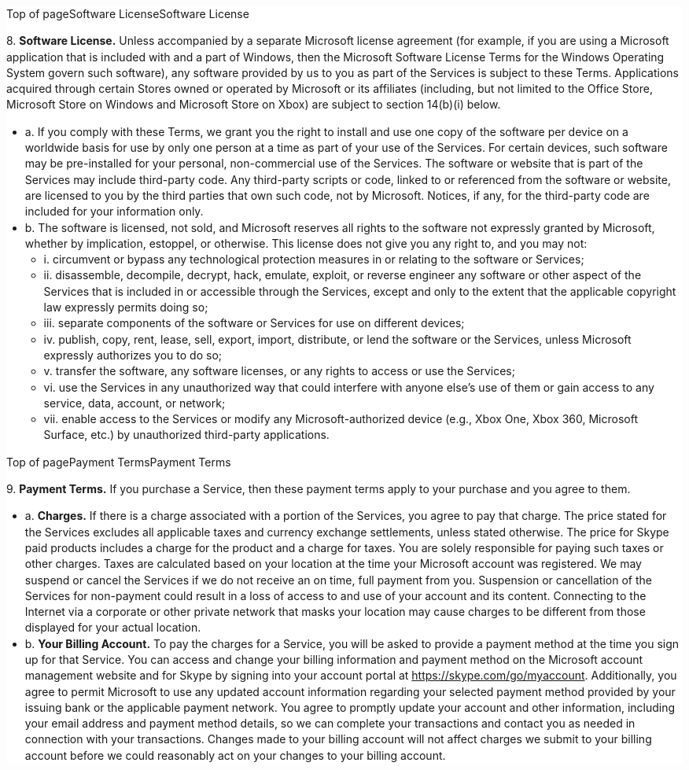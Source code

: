 Top of pageSoftware LicenseSoftware License

8\. **Software License.** Unless accompanied by a separate Microsoft license agreement (for example, if you are using a Microsoft application that is included with and a part of Windows, then the Microsoft Software License Terms for the Windows Operating System govern such software), any software provided by us to you as part of the Services is subject to these Terms. Applications acquired through certain Stores owned or operated by Microsoft or its affiliates (including, but not limited to the Office Store, Microsoft Store on Windows and Microsoft Store on Xbox) are subject to section 14(b)(i) below.

*   a. If you comply with these Terms, we grant you the right to install and use one copy of the software per device on a worldwide basis for use by only one person at a time as part of your use of the Services. For certain devices, such software may be pre-installed for your personal, non-commercial use of the Services. The software or website that is part of the Services may include third-party code. Any third-party scripts or code, linked to or referenced from the software or website, are licensed to you by the third parties that own such code, not by Microsoft. Notices, if any, for the third-party code are included for your information only.
*   b. The software is licensed, not sold, and Microsoft reserves all rights to the software not expressly granted by Microsoft, whether by implication, estoppel, or otherwise. This license does not give you any right to, and you may not:
    *   i. circumvent or bypass any technological protection measures in or relating to the software or Services;
    *   ii. disassemble, decompile, decrypt, hack, emulate, exploit, or reverse engineer any software or other aspect of the Services that is included in or accessible through the Services, except and only to the extent that the applicable copyright law expressly permits doing so;
    *   iii. separate components of the software or Services for use on different devices;
    *   iv. publish, copy, rent, lease, sell, export, import, distribute, or lend the software or the Services, unless Microsoft expressly authorizes you to do so;
    *   v. transfer the software, any software licenses, or any rights to access or use the Services;
    *   vi. use the Services in any unauthorized way that could interfere with anyone else’s use of them or gain access to any service, data, account, or network;
    *   vii. enable access to the Services or modify any Microsoft-authorized device (e.g., Xbox One, Xbox 360, Microsoft Surface, etc.) by unauthorized third-party applications.

Top of pagePayment TermsPayment Terms

9\. **Payment Terms.** If you purchase a Service, then these payment terms apply to your purchase and you agree to them.

*   a. **Charges.** If there is a charge associated with a portion of the Services, you agree to pay that charge. The price stated for the Services excludes all applicable taxes and currency exchange settlements, unless stated otherwise. The price for Skype paid products includes a charge for the product and a charge for taxes. You are solely responsible for paying such taxes or other charges. Taxes are calculated based on your location at the time your Microsoft account was registered. We may suspend or cancel the Services if we do not receive an on time, full payment from you. Suspension or cancellation of the Services for non-payment could result in a loss of access to and use of your account and its content. Connecting to the Internet via a corporate or other private network that masks your location may cause charges to be different from those displayed for your actual location.
*   b. **Your Billing Account.** To pay the charges for a Service, you will be asked to provide a payment method at the time you sign up for that Service. You can access and change your billing information and payment method on the Microsoft account management website and for Skype by signing into your account portal at https://skype.com/go/myaccount. Additionally, you agree to permit Microsoft to use any updated account information regarding your selected payment method provided by your issuing bank or the applicable payment network. You agree to promptly update your account and other information, including your email address and payment method details, so we can complete your transactions and contact you as needed in connection with your transactions. Changes made to your billing account will not affect charges we submit to your billing account before we could reasonably act on your changes to your billing account.